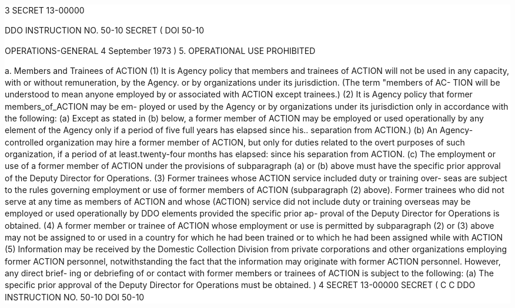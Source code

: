 3
SECRET
13-00000

DDO INSTRUCTION
NO. 50-10
SECRET
(
DOI 50-10

OPERATIONS-GENERAL
4 September 1973
)
5. OPERATIONAL USE PROHIBITED

a. Members and Trainees of ACTION
(1) It is Agency policy that members and trainees of ACTION will not be
used in any capacity, with or without remuneration, by the Agency.
or by organizations under its jurisdiction. (The term "members of AC-
TION will be understood to mean anyone employed by or associated
with ACTION except trainees.)
(2) It is Agency policy that former members_of_ACTION may be em-
ployed or used by the Agency or by organizations under its jurisdiction
only in accordance with the following:
(a) Except as stated in (b) below, a former member of ACTION
may be employed or used operationally by any element of the
Agency only if a period of five full years has elapsed since his..
separation from ACTION.)
(b) An Agency-controlled organization may hire a former member of
ACTION, but only for duties related to the overt purposes of such
organization, if a period of at least.twenty-four months has elapsed:
since his separation from ACTION.
(c) The employment or use of a former member of ACTION under
the provisions of subparagraph (a) or (b) above must have the
specific prior approval of the Deputy Director for Operations.
(3) Former trainees whose ACTION service included duty or training over-
seas are subject to the rules governing employment or use of former
members of ACTION (subparagraph (2) above). Former trainees who
did not serve at any time as members of ACTION and whose (ACTION)
service did not include duty or training overseas may be employed or
used operationally by DDO elements provided the specific prior ap-
proval of the Deputy Director for Operations is obtained.
(4) A former member or trainee of ACTION whose employment or use
is permitted by subparagraph (2) or (3) above may not be assigned
to or used in a country for which he had been trained or to which
he had been assigned while with ACTION
(5) Information may be received by the Domestic Collection Division
from private corporations and other organizations employing former
ACTION personnel, notwithstanding the fact that the information may
originate with former ACTION personnel. However, any direct brief-
ing or debriefing of or contact with former members or trainees of
ACTION is subject to the following:
(a) The specific prior approval of the Deputy Director for Operations
must be obtained.
)
4
SECRET
13-00000
SECRET
(
C
C
DDO INSTRUCTION
NO. 50-10
DOI 50-10